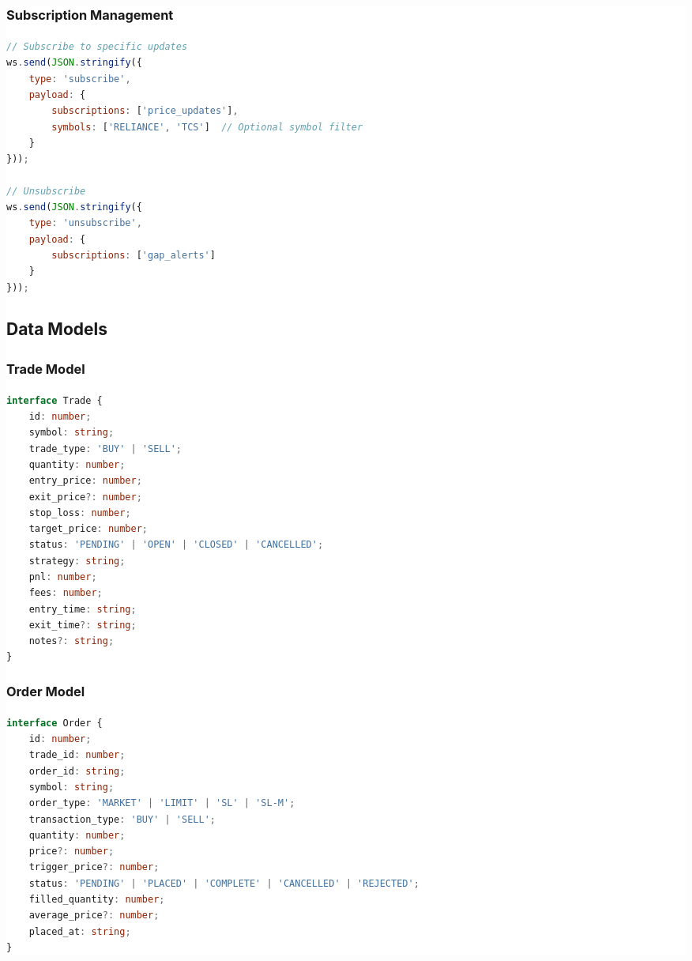 ### Subscription Management

```javascript
// Subscribe to specific updates
ws.send(JSON.stringify({
    type: 'subscribe',
    payload: {
        subscriptions: ['price_updates'],
        symbols: ['RELIANCE', 'TCS']  // Optional symbol filter
    }
}));

// Unsubscribe
ws.send(JSON.stringify({
    type: 'unsubscribe',
    payload: {
        subscriptions: ['gap_alerts']
    }
}));
```

## Data Models

### Trade Model
```typescript
interface Trade {
    id: number;
    symbol: string;
    trade_type: 'BUY' | 'SELL';
    quantity: number;
    entry_price: number;
    exit_price?: number;
    stop_loss: number;
    target_price: number;
    status: 'PENDING' | 'OPEN' | 'CLOSED' | 'CANCELLED';
    strategy: string;
    pnl: number;
    fees: number;
    entry_time: string;
    exit_time?: string;
    notes?: string;
}
```

### Order Model
```typescript
interface Order {
    id: number;
    trade_id: number;
    order_id: string;
    symbol: string;
    order_type: 'MARKET' | 'LIMIT' | 'SL' | 'SL-M';
    transaction_type: 'BUY' | 'SELL';
    quantity: number;
    price?: number;
    trigger_price?: number;
    status: 'PENDING' | 'PLACED' | 'COMPLETE' | 'CANCELLED' | 'REJECTED';
    filled_quantity: number;
    average_price?: number;
    placed_at: string;
}
```
